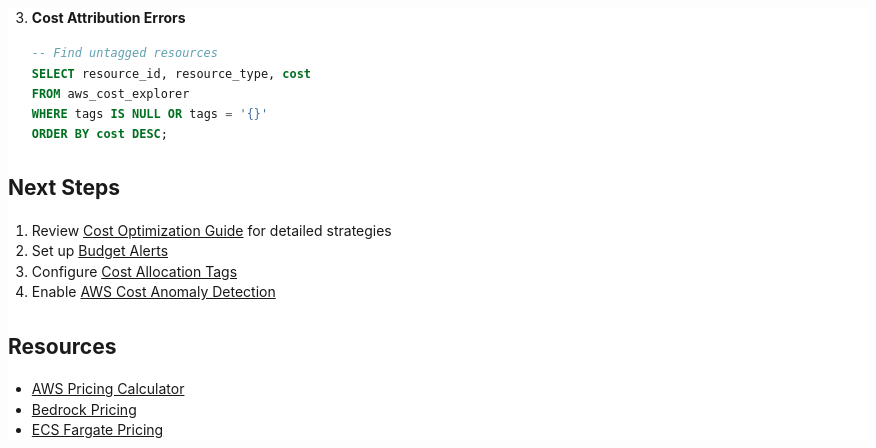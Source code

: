 3. **Cost Attribution Errors**
   ```sql
   -- Find untagged resources
   SELECT resource_id, resource_type, cost
   FROM aws_cost_explorer
   WHERE tags IS NULL OR tags = '{}'
   ORDER BY cost DESC;
   ```

## Next Steps

1. Review [Cost Optimization Guide](./cost-optimization-guide.md) for detailed strategies
2. Set up [Budget Alerts](./monitoring/budget-alerts.md)
3. Configure [Cost Allocation Tags](./configuration/cost-tags.md)
4. Enable [AWS Cost Anomaly Detection](https://aws.amazon.com/aws-cost-management/aws-cost-anomaly-detection/)

## Resources

- [AWS Pricing Calculator](https://calculator.aws/)
- [Bedrock Pricing](https://aws.amazon.com/bedrock/pricing/)
- [ECS Fargate Pricing](https://aws.amazon.com/fargate/pricing/)
